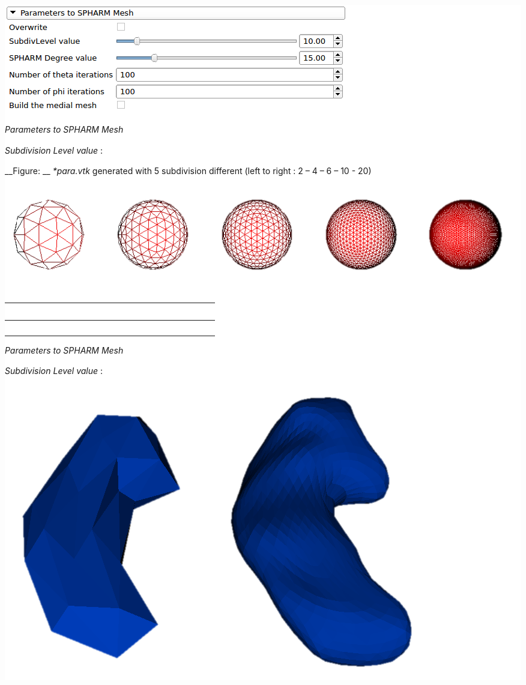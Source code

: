 ![](img/SlicerSALT-SPHARM-PDM-Tutorial_39.png)

 _Parameters to SPHARM Mesh_     

 _Subdivision Level value_   :    

 __Figure: __    _\*para\.vtk_   generated with 5 subdivision different   \(left to right : 2 – 4 – 6 – 10 \- 20\)     

![](img/SlicerSALT-SPHARM-PDM-Tutorial_40.png)

| <span style="color:#ffffff">Subdivision Level | <span style="color:#ffffff">2 | <span style="color:#ffffff">4 | <span style="color:#ffffff">6 | <span style="color:#ffffff">10 | <span style="color:#ffffff">20 |
| :-: | :-: | :-: | :-: | :-: | :-: |
| <span style="color:#ffffff">Number of Points | <span style="color:#ffffff">42 | <span style="color:#ffffff">162 | <span style="color:#ffffff">362 | <span style="color:#ffffff">1002 | <span style="color:#ffffff">4002 |

 _Parameters to SPHARM Mesh_     

 _Subdivision Level value_   :    

![](img/SlicerSALT-SPHARM-PDM-Tutorial_41.png)

